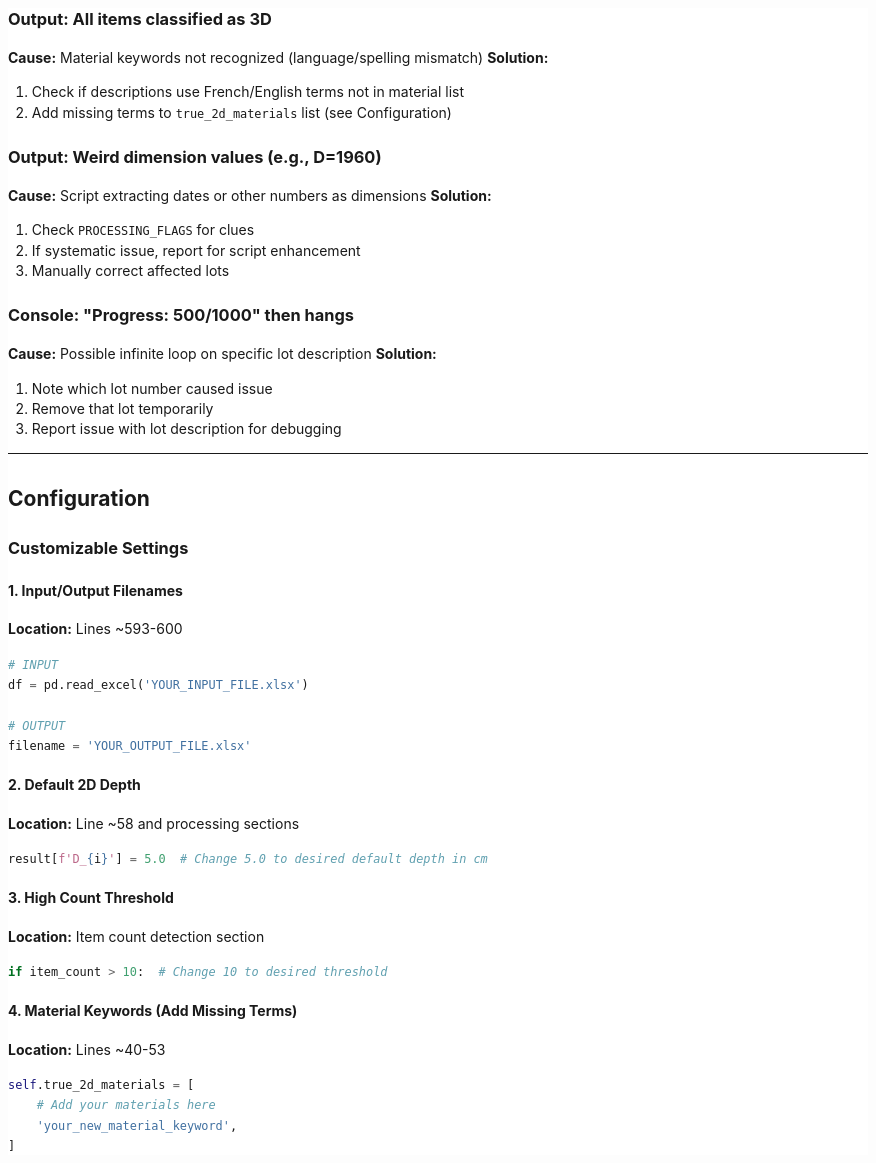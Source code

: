 ### Output: All items classified as 3D
**Cause:** Material keywords not recognized (language/spelling mismatch)
**Solution:**
1. Check if descriptions use French/English terms not in material list
2. Add missing terms to `true_2d_materials` list (see Configuration)

### Output: Weird dimension values (e.g., D=1960)
**Cause:** Script extracting dates or other numbers as dimensions
**Solution:**
1. Check `PROCESSING_FLAGS` for clues
2. If systematic issue, report for script enhancement
3. Manually correct affected lots

### Console: "Progress: 500/1000" then hangs
**Cause:** Possible infinite loop on specific lot description
**Solution:**
1. Note which lot number caused issue
2. Remove that lot temporarily
3. Report issue with lot description for debugging

---

## Configuration

### Customizable Settings

#### 1. Input/Output Filenames
**Location:** Lines ~593-600
```python
# INPUT
df = pd.read_excel('YOUR_INPUT_FILE.xlsx')

# OUTPUT
filename = 'YOUR_OUTPUT_FILE.xlsx'
```

#### 2. Default 2D Depth
**Location:** Line ~58 and processing sections
```python
result[f'D_{i}'] = 5.0  # Change 5.0 to desired default depth in cm
```

#### 3. High Count Threshold
**Location:** Item count detection section
```python
if item_count > 10:  # Change 10 to desired threshold
```

#### 4. Material Keywords (Add Missing Terms)
**Location:** Lines ~40-53
```python
self.true_2d_materials = [
    # Add your materials here
    'your_new_material_keyword',
]
```
